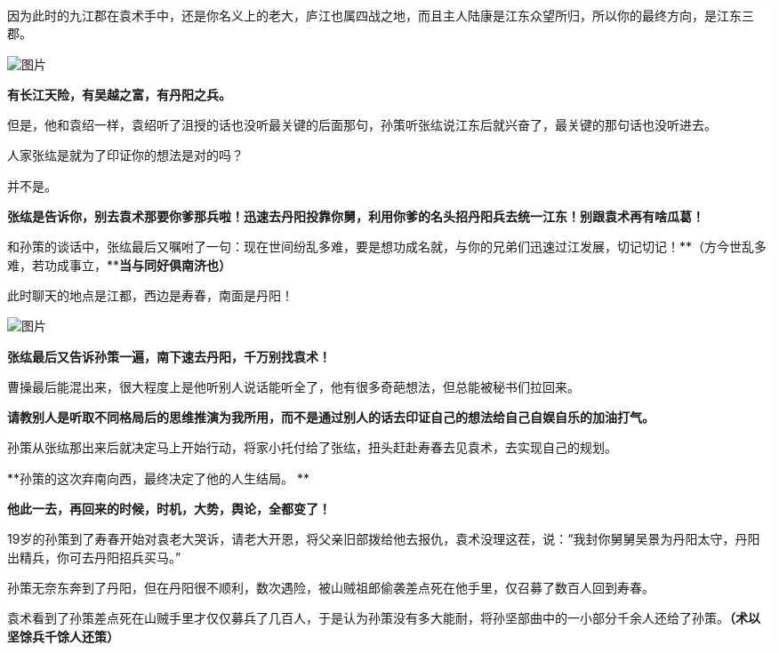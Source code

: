 
因为此时的九江郡在袁术手中，还是你名义上的老大，庐江也属四战之地，而且主人陆康是江东众望所归，所以你的最终方向，是江东三郡。



![图片](../img/第四十八战：挟天子令诸侯（全）曹操巅峰升级的公元196年.assets/640-20220428092910540.jpeg)



**有长江天险，有吴越之富，有丹阳之兵。**



但是，他和袁绍一样，袁绍听了沮授的话也没听最关键的后面那句，孙策听张纮说江东后就兴奋了，最关键的那句话也没听进去。



人家张纮是就为了印证你的想法是对的吗？



并不是。



**张纮是告诉你，别去袁术那要你爹那兵啦！迅速去丹阳投靠你舅，利用你爹的名头招丹阳兵去统一江东！别跟袁术再有啥瓜葛！**



和孙策的谈话中，张纮最后又嘱咐了一句：现在世间纷乱多难，要是想功成名就，与你的兄弟们迅速过江发展，切记切记！**（方今世乱多难，若功成事立，****当与同好俱南济也）**



此时聊天的地点是江都，西边是寿春，南面是丹阳！



![图片](../img/第四十八战：挟天子令诸侯（全）曹操巅峰升级的公元196年.assets/640-20220428092910533.jpeg)



**张纮最后又告诉孙策一遍，南下速去丹阳，千万别找袁术！**



曹操最后能混出来，很大程度上是他听别人说话能听全了，他有很多奇葩想法，但总能被秘书们拉回来。



**请教别人是听取不同格局后的思维推演为我所用，而不是通过别人的话去印证自己的想法给自己自娱自乐的加油打气。**



孙策从张纮那出来后就决定马上开始行动，将家小托付给了张纮，扭头赶赴寿春去见袁术，去实现自己的规划。



**孙策的这次弃南向西，最终决定了他的人生结局。
**



**他此一去，再回来的时候，时机，大势，舆论，全都变了！**



19岁的孙策到了寿春开始对袁老大哭诉，请老大开恩，将父亲旧部拨给他去报仇，袁术没理这茬，说：“我封你舅舅吴景为丹阳太守，丹阳出精兵，你可去丹阳招兵买马。”



孙策无奈东奔到了丹阳，但在丹阳很不顺利，数次遇险，被山贼祖郎偷袭差点死在他手里，仅召募了数百人回到寿春。 



袁术看到了孙策差点死在山贼手里才仅仅募兵了几百人，于是认为孙策没有多大能耐，将孙坚部曲中的一小部分千余人还给了孙策。**（术以坚馀兵千馀人还策）**
